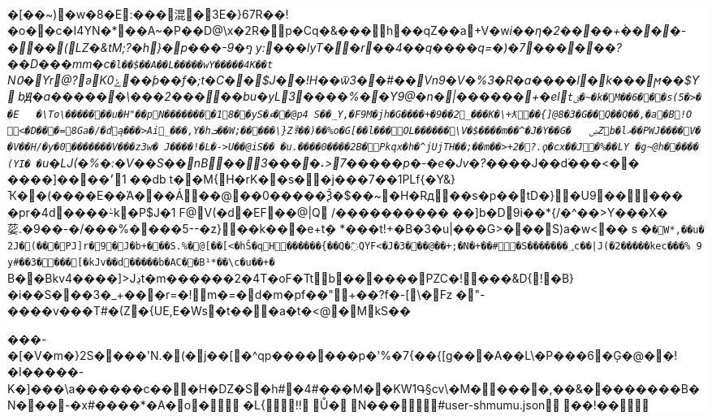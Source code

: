 �[��~)�w�8�E:���混�3E�}67R��!�o��c�I4YN�*��A~�P��D@\\x�2R�p�Cq�&���h��qZ��a+V�w*i� �η�2����+ۡ���\�-���(LZ�&tM;?�h}�p���-9�ף݂ y:���lyT��r��4��q����q=�)�7������?��D���mm�c`�l��$��A��L�����wY�����4K��t`N߀�Yr@?ǝKݺ0��ƥ��f�;t�C��$J��!H��ѿ3��#��Vn9�V�%3�R�a����l�k���ϻ��$Y
bԬ�a������\���2�����bu�yL3����%��Y9@�n�|������+�el`tؿ�~�k�M��6���s(5�>��E	�\To\�������u�H"��pN��������18��yS�ء��@p4
S��_Y,�F9M�jh�G����+�9��2_���K�\+ƛ��{]@8�3�G��Q��Q��,�a�B!O
<�D���=8Ga�/�dą���>Ai_���,Y�hܒ��W;�����\}Zꄞ��)��%o�G[��l���OL������\V�$����m��^�J�Y��G�	ۻZb�lޅ��PԜJ����V��V��H/�y�0�������V���z3w�
J����!�L�->U��@iS��
�u.����0����2B�Pkqx�h�^jUjTH��;��m��>+2�?.ϙ�cx��J�%��LY
�g~@h�����(YI�
�`u�LJ(�%�:�V��S��nB��3����˔>7�����p�-�e�Jv�?�*���J��dٛ���<�� ׳����[���� 1��db t��M{H�rK��s��j���7��1PLf{�Y&}Ҡ��(����E��Ά���Á� �@��0�����Ѯ�$��~׷�H�Rд��s�p��tD�}�U9����� �pr�4d����-͑k�P$J�1
F@V(�d�EF��@|Q
/���������� ��]b�D9i��*{/�^��>Y���X�䓾.�9��-�/���%����5--�z}��k���e+tܷ�
*���t!+�B�3�u|���G>���S)a�w<�� s
�`�W*,��u�2J�(���PJ]r�9�J�b+���S.%�@[��[<�hŜ�qH׫������{��Q�߮QYF<�J�3���@��+;�N�+��#�S������� ؀c��|J(�2�����kec���%
9y#��3����[�kJv��d�����b�AC��B¹*��\c�u��+�`B��Bkv4����]>Jڍt�m������2�4T�oF�Ttb������PZC�!���&D{!�B}�i��S���3�\_+���r=�!m�=�d�m�pf��"+��?f�-\[\�Fz �"-����v���T#�(Z�{UE,E�Ws�t���a�t�<@�MkS��

���-�[�V�m�}2S����'N.�(�j��[�^qp�������p�'%�7{��{[g���A��L\�P���6�Ģ�@��!�I�����-K�]���\a������c��΋�H�Ǳ�S�h#�4#���M��KW1Գ§cv\�M�����,��&������� �B�N���-�x#����\*�A� o�    �L{  !!
Ů� 
N���          # u s e r - s h m u m u . j s o n    
 ��\ !��       
